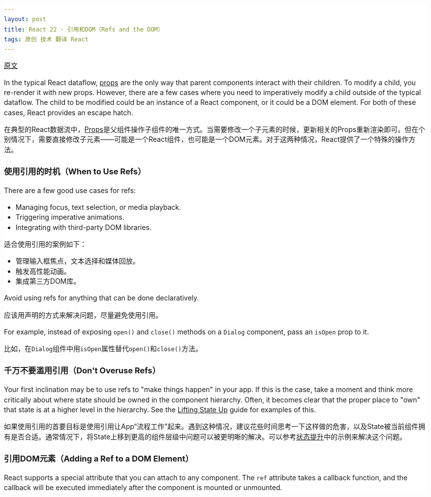 ```yaml
---
layout: post
title: React 22 - 引用和DOM（Refs and the DOM）
tags: 原创 技术 翻译 React
---
```


[原文](https://facebook.github.io/react/docs/refs-and-the-dom.html)

In the typical React dataflow, [props](https://facebook.github.io/react/docs/components-and-props.html) are the only way that parent components interact with their children. To modify a child, you re-render it with new props. However, there are a few cases where you need to imperatively modify a child outside of the typical dataflow. The child to be modified could be an instance of a React component, or it could be a DOM element. For both of these cases, React provides an escape hatch.

在典型的React数据流中，[Props](https://facebook.github.io/react/docs/components-and-props.)是父组件操作子组件的唯一方式。当需要修改一个子元素的时候，更新相关的Props重新渲染即可。但在个别情况下，需要直接修改子元素——可能是一个React组件，也可能是一个DOM元素。对于这两种情况，React提供了一个特殊的操作方法。

### 使用引用的时机（When to Use Refs）

There are a few good use cases for refs:

* Managing focus, text selection, or media playback.
* Triggering imperative animations.
* Integrating with third-party DOM libraries.

适合使用引用的案例如下：

* 管理输入框焦点，文本选择和媒体回放。
* 触发高性能动画。
* 集成第三方DOM库。

Avoid using refs for anything that can be done declaratively.

应该用声明的方式来解决问题，尽量避免使用引用。

For example, instead of exposing `open()` and `close()` methods on a `Dialog` component, pass an `isOpen` prop to it.

比如，在`Dialog`组件中用`isOpen`属性替代`open()`和`close()`方法。

### 千万不要滥用引用（Don't Overuse Refs）

Your first inclination may be to use refs to "make things happen" in your app. If this is the case, take a moment and think more critically about where state should be owned in the component hierarchy. Often, it becomes clear that the proper place to "own" that state is at a higher level in the hierarchy. See the [Lifting State Up](https://facebook.github.io/react/docs/lifting-state-up.html) guide for examples of this.

如果使用引用的首要目标是使用引用让App“流程工作”起来。遇到这种情况，建议花些时间思考一下这样做的危害，以及State被当前组件拥有是否合适。通常情况下，将State上移到更高的组件层级中问题可以被更明晰的解决。可以参考[状态提升](https://facebook.github.io/react/docs/lifting-state-up.html)中的示例来解决这个问题。

### 引用DOM元素（Adding a Ref to a DOM Element）

React supports a special attribute that you can attach to any component. The `ref` attribute takes a callback function, and the callback will be executed immediately after the component is mounted or unmounted.
